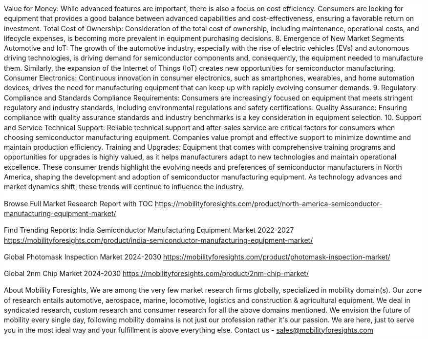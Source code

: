 Value for Money: While advanced features are important, there is also a focus on cost efficiency. Consumers are looking for equipment that provides a good balance between advanced capabilities and cost-effectiveness, ensuring a favorable return on investment.
Total Cost of Ownership: Consideration of the total cost of ownership, including maintenance, operational costs, and lifecycle expenses, is becoming more prevalent in equipment purchasing decisions.
8. Emergence of New Market Segments
Automotive and IoT: The growth of the automotive industry, especially with the rise of electric vehicles (EVs) and autonomous driving technologies, is driving demand for semiconductor components and, consequently, the equipment needed to manufacture them. Similarly, the expansion of the Internet of Things (IoT) creates new opportunities for semiconductor manufacturing.
Consumer Electronics: Continuous innovation in consumer electronics, such as smartphones, wearables, and home automation devices, drives the need for manufacturing equipment that can keep up with rapidly evolving consumer demands.
9. Regulatory Compliance and Standards
Compliance Requirements: Consumers are increasingly focused on equipment that meets stringent regulatory and industry standards, including environmental regulations and safety certifications.
Quality Assurance: Ensuring compliance with quality assurance standards and industry benchmarks is a key consideration in equipment selection.
10. Support and Service
Technical Support: Reliable technical support and after-sales service are critical factors for consumers when choosing semiconductor manufacturing equipment. Companies value prompt and effective support to minimize downtime and maintain production efficiency.
Training and Upgrades: Equipment that comes with comprehensive training programs and opportunities for upgrades is highly valued, as it helps manufacturers adapt to new technologies and maintain operational excellence.
These consumer trends highlight the evolving needs and preferences of semiconductor manufacturers in North America, shaping the development and adoption of semiconductor manufacturing equipment. As technology advances and market dynamics shift, these trends will continue to influence the industry.

Browse Full Market Research Report with TOC https://mobilityforesights.com/product/north-america-semiconductor-manufacturing-equipment-market/ 

Find Trending Reports:
India Semiconductor Manufacturing Equipment Market 2022-2027 https://mobilityforesights.com/product/india-semiconductor-manufacturing-equipment-market/ 

Global Photomask Inspection Market 2024-2030 https://mobilityforesights.com/product/photomask-inspection-market/


Global 2nm Chip Market 2024-2030 https://mobilityforesights.com/product/2nm-chip-market/


About Mobility Foresights,
We are among the very few market research firms globally, specialized in mobility domain(s). Our zone of research entails automotive, aerospace, marine, locomotive, logistics and construction & agricultural equipment. We deal in syndicated research, custom research and consumer research for all the above domains mentioned.
We envision the future of mobility every single day, following mobility domains is not just our profession rather it's our passion. We are here, just to serve you in the most ideal way and your fulfillment is above everything else. Contact us -  sales@mobilityforesights.com 







